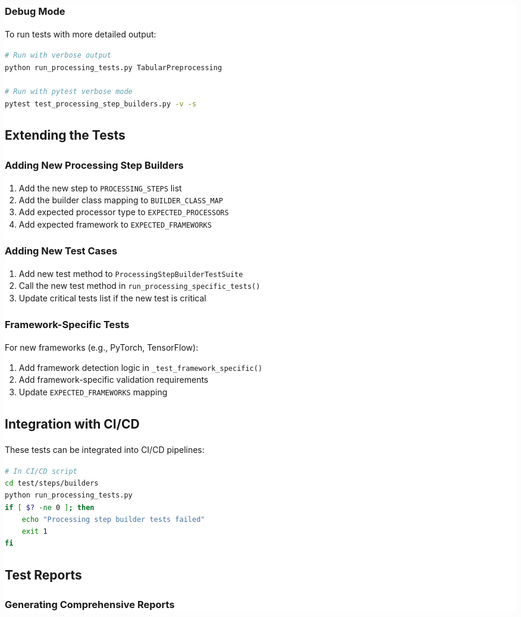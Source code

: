 ### Debug Mode

To run tests with more detailed output:

```bash
# Run with verbose output
python run_processing_tests.py TabularPreprocessing

# Run with pytest verbose mode
pytest test_processing_step_builders.py -v -s
```

## Extending the Tests

### Adding New Processing Step Builders

1. Add the new step to `PROCESSING_STEPS` list
2. Add the builder class mapping to `BUILDER_CLASS_MAP`
3. Add expected processor type to `EXPECTED_PROCESSORS`
4. Add expected framework to `EXPECTED_FRAMEWORKS`

### Adding New Test Cases

1. Add new test method to `ProcessingStepBuilderTestSuite`
2. Call the new test method in `run_processing_specific_tests()`
3. Update critical tests list if the new test is critical

### Framework-Specific Tests

For new frameworks (e.g., PyTorch, TensorFlow):

1. Add framework detection logic in `_test_framework_specific()`
2. Add framework-specific validation requirements
3. Update `EXPECTED_FRAMEWORKS` mapping

## Integration with CI/CD

These tests can be integrated into CI/CD pipelines:

```bash
# In CI/CD script
cd test/steps/builders
python run_processing_tests.py
if [ $? -ne 0 ]; then
    echo "Processing step builder tests failed"
    exit 1
fi
```

## Test Reports

### Generating Comprehensive Reports
